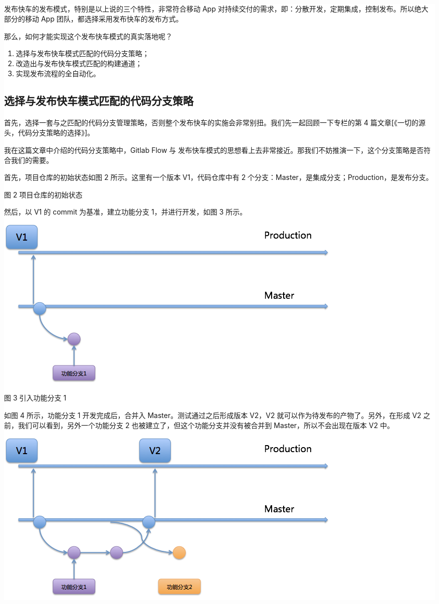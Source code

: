 发布快车的发布模式，特别是以上说的三个特性，非常符合移动 App 对持续交付的需求，即：分散开发，定期集成，控制发布。所以绝大部分的移动 App 团队，都选择采用发布快车的发布方式。

那么，如何才能实现这个发布快车模式的真实落地呢？

1. 选择与发布快车模式匹配的代码分支策略；
1. 改造出与发布快车模式匹配的构建通道；
1. 实现发布流程的全自动化。

## 选择与发布快车模式匹配的代码分支策略

首先，选择一套与之匹配的代码分支管理策略，否则整个发布快车的实施会非常别扭。我们先一起回顾一下专栏的第 4 篇文章\[《一切的源头，代码分支策略的选择》\]。

我在这篇文章中介绍的代码分支策略中，Gitlab Flow 与 发布快车模式的思想看上去非常接近。那我们不妨推演一下，这个分支策略是否符合我们的需要。

首先，项目仓库的初始状态如图 2 所示。这里有一个版本 V1，代码仓库中有 2 个分支：Master，是集成分支；Production，是发布分支。

图 2 项目仓库的初始状态

然后，以 V1 的 commit 为基准，建立功能分支 1，并进行开发，如图 3 所示。

![img](assets/006d004b8f4c2fa2d12451ff2de76524.png)

图 3 引入功能分支 1

如图 4 所示，功能分支 1 开发完成后，合并入 Master。测试通过之后形成版本 V2，V2 就可以作为待发布的产物了。另外，在形成 V2 之前，我们可以看到，另外一个功能分支 2 也被建立了，但这个功能分支并没有被合并到 Master，所以不会出现在版本 V2 中。

![img](assets/789bece7976130a9722a0ca90acccbcb.png)
